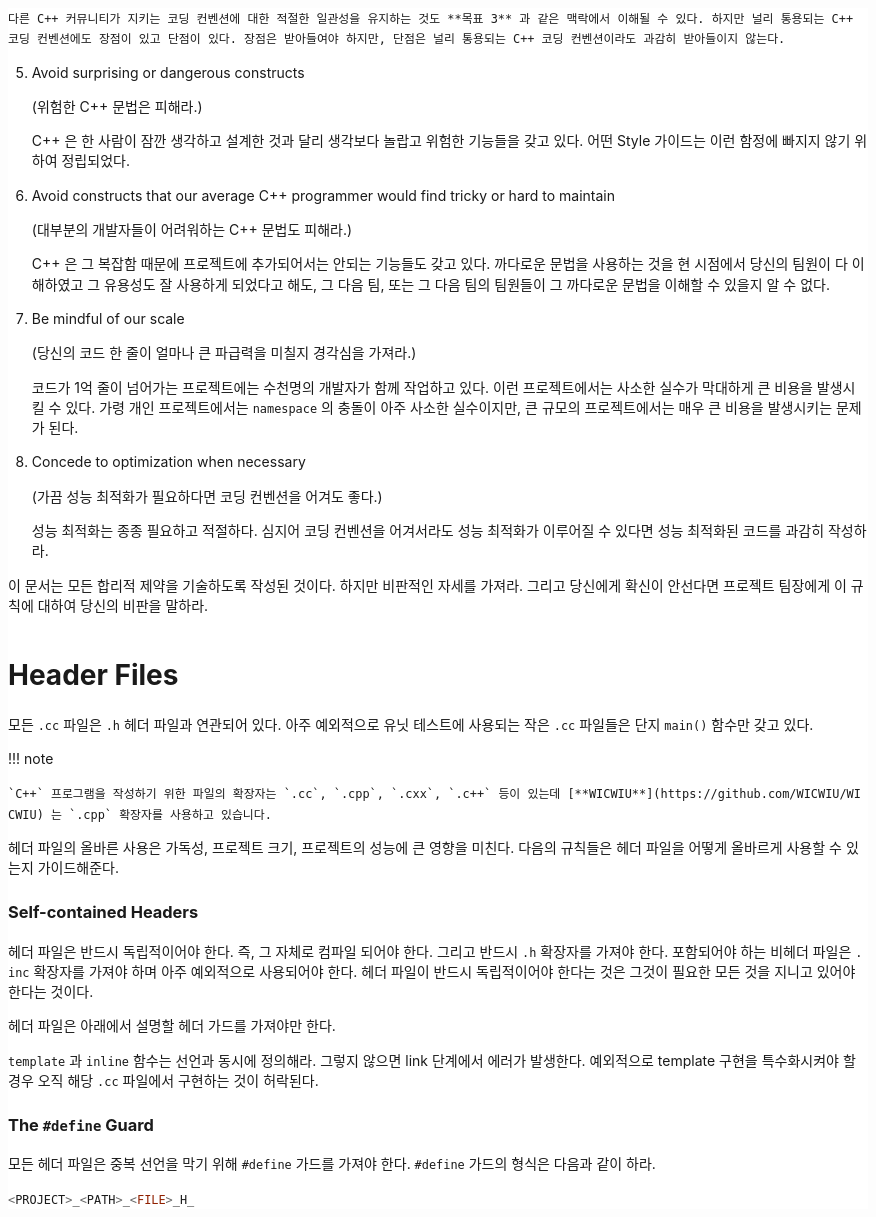     다른 C++ 커뮤니티가 지키는 코딩 컨벤션에 대한 적절한 일관성을 유지하는 것도 **목표 3** 과 같은 맥락에서 이해될 수 있다. 하지만 널리 통용되는 C++ 코딩 컨벤션에도 장점이 있고 단점이 있다. 장점은 받아들여야 하지만, 단점은 널리 통용되는 C++ 코딩 컨벤션이라도 과감히 받아들이지 않는다.

5. Avoid surprising or dangerous constructs

    (위험한 C++ 문법은 피해라.)

    C++ 은 한 사람이 잠깐 생각하고 설계한 것과 달리 생각보다 놀랍고 위험한 기능들을 갖고 있다. 어떤 Style 가이드는 이런 함정에 빠지지 않기 위하여 정립되었다.

6. Avoid constructs that our average C++ programmer would find tricky or hard to maintain

    (대부분의 개발자들이 어려워하는 C++ 문법도 피해라.)

    C++ 은 그 복잡함 때문에 프로젝트에 추가되어서는 안되는 기능들도 갖고 있다. 까다로운 문법을 사용하는 것을 현 시점에서 당신의 팀원이 다 이해하였고 그 유용성도 잘 사용하게 되었다고 해도, 그 다음 팀, 또는 그 다음 팀의 팀원들이 그 까다로운 문법을 이해할 수 있을지 알 수 없다. 

7. Be mindful of our scale

    (당신의 코드 한 줄이 얼마나 큰 파급력을 미칠지 경각심을 가져라.)

    코드가 1억 줄이 넘어가는 프로젝트에는 수천명의 개발자가 함께 작업하고 있다. 이런 프로젝트에서는 사소한 실수가 막대하게 큰 비용을 발생시킬 수 있다. 가령 개인 프로젝트에서는 `namespace` 의 충돌이 아주 사소한 실수이지만, 큰 규모의 프로젝트에서는 매우 큰 비용을 발생시키는 문제가 된다.

8. Concede to optimization when necessary

    (가끔 성능 최적화가 필요하다면 코딩 컨벤션을 어겨도 좋다.)

    성능 최적화는 종종 필요하고 적절하다. 심지어 코딩 컨벤션을 어겨서라도 성능 최적화가 이루어질 수 있다면 성능 최적화된 코드를 과감히 작성하라. 

이 문서는 모든 합리적 제약을 기술하도록 작성된 것이다. 하지만 비판적인 자세를 가져라. 그리고 당신에게 확신이 안선다면 프로젝트 팀장에게 이 규칙에 대하여 당신의 비판을 말하라.

# Header Files

모든 `.cc` 파일은 `.h` 헤더 파일과 연관되어 있다. 아주 예외적으로 유닛 테스트에 사용되는 작은 `.cc` 파일들은 단지 `main()` 함수만 갖고 있다.

!!! note

    `C++` 프로그램을 작성하기 위한 파일의 확장자는 `.cc`, `.cpp`, `.cxx`, `.c++` 등이 있는데 [**WICWIU**](https://github.com/WICWIU/WICWIU) 는 `.cpp` 확장자를 사용하고 있습니다.

헤더 파일의 올바른 사용은 가독성, 프로젝트 크기, 프로젝트의 성능에 큰 영향을 미친다. 다음의 규칙들은 헤더 파일을 어떻게 올바르게 사용할 수 있는지 가이드해준다.

### Self-contained Headers

헤더 파일은 반드시 독립적이어야 한다. 즉, 그 자체로 컴파일 되어야 한다. 그리고 반드시 `.h` 확장자를 가져야 한다. 포함되어야 하는 비헤더 파일은 `.inc` 확장자를 가져야 하며 아주 예외적으로 사용되어야 한다. 헤더 파일이 반드시 독립적이어야 한다는 것은 그것이 필요한 모든 것을 지니고 있어야 한다는 것이다. 

헤더 파일은 아래에서 설명할 헤더 가드를 가져야만 한다.

`template` 과 `inline` 함수는 선언과 동시에 정의해라. 그렇지 않으면 link 단계에서 에러가 발생한다. 예외적으로 template 구현을 특수화시켜야 할 경우 오직 해당 `.cc` 파일에서 구현하는 것이 허락된다.

### The `#define` Guard

모든 헤더 파일은 중복 선언을 막기 위해 `#define` 가드를 가져야 한다. `#define` 가드의 형식은 다음과 같이 하라.

```c++ 
<PROJECT>_<PATH>_<FILE>_H_
```
